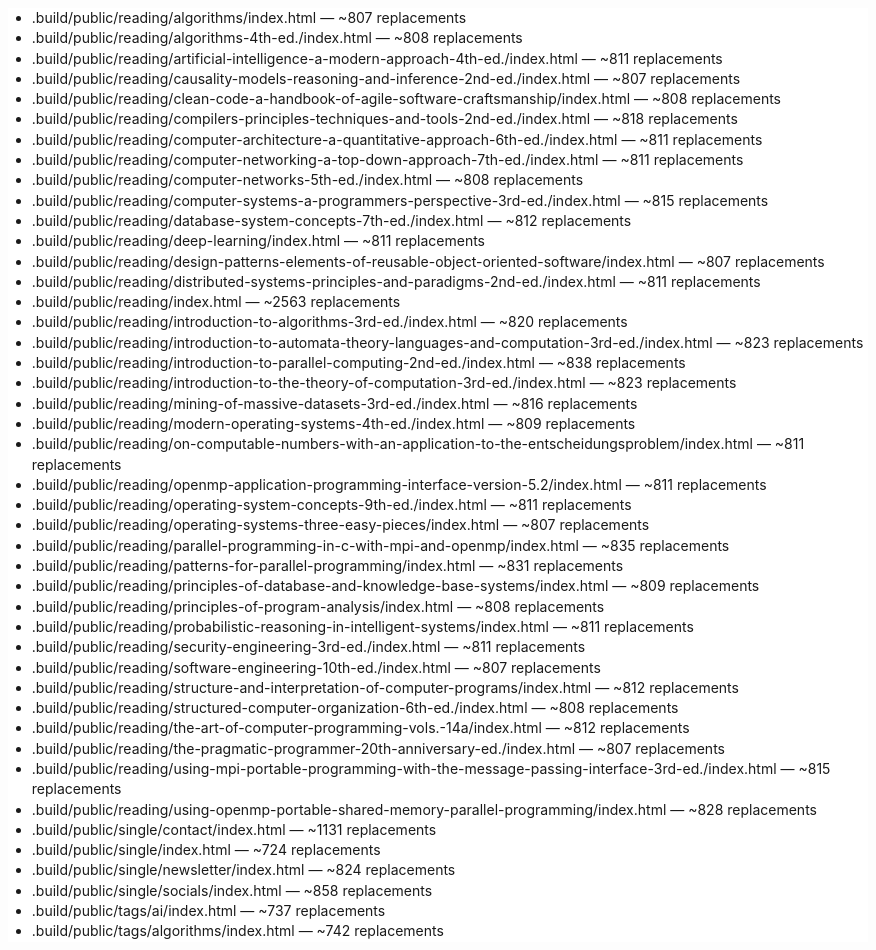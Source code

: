 - .build/public/reading/algorithms/index.html — ~807 replacements
- .build/public/reading/algorithms-4th-ed./index.html — ~808 replacements
- .build/public/reading/artificial-intelligence-a-modern-approach-4th-ed./index.html — ~811 replacements
- .build/public/reading/causality-models-reasoning-and-inference-2nd-ed./index.html — ~807 replacements
- .build/public/reading/clean-code-a-handbook-of-agile-software-craftsmanship/index.html — ~808 replacements
- .build/public/reading/compilers-principles-techniques-and-tools-2nd-ed./index.html — ~818 replacements
- .build/public/reading/computer-architecture-a-quantitative-approach-6th-ed./index.html — ~811 replacements
- .build/public/reading/computer-networking-a-top-down-approach-7th-ed./index.html — ~811 replacements
- .build/public/reading/computer-networks-5th-ed./index.html — ~808 replacements
- .build/public/reading/computer-systems-a-programmers-perspective-3rd-ed./index.html — ~815 replacements
- .build/public/reading/database-system-concepts-7th-ed./index.html — ~812 replacements
- .build/public/reading/deep-learning/index.html — ~811 replacements
- .build/public/reading/design-patterns-elements-of-reusable-object-oriented-software/index.html — ~807 replacements
- .build/public/reading/distributed-systems-principles-and-paradigms-2nd-ed./index.html — ~811 replacements
- .build/public/reading/index.html — ~2563 replacements
- .build/public/reading/introduction-to-algorithms-3rd-ed./index.html — ~820 replacements
- .build/public/reading/introduction-to-automata-theory-languages-and-computation-3rd-ed./index.html — ~823 replacements
- .build/public/reading/introduction-to-parallel-computing-2nd-ed./index.html — ~838 replacements
- .build/public/reading/introduction-to-the-theory-of-computation-3rd-ed./index.html — ~823 replacements
- .build/public/reading/mining-of-massive-datasets-3rd-ed./index.html — ~816 replacements
- .build/public/reading/modern-operating-systems-4th-ed./index.html — ~809 replacements
- .build/public/reading/on-computable-numbers-with-an-application-to-the-entscheidungsproblem/index.html — ~811 replacements
- .build/public/reading/openmp-application-programming-interface-version-5.2/index.html — ~811 replacements
- .build/public/reading/operating-system-concepts-9th-ed./index.html — ~811 replacements
- .build/public/reading/operating-systems-three-easy-pieces/index.html — ~807 replacements
- .build/public/reading/parallel-programming-in-c-with-mpi-and-openmp/index.html — ~835 replacements
- .build/public/reading/patterns-for-parallel-programming/index.html — ~831 replacements
- .build/public/reading/principles-of-database-and-knowledge-base-systems/index.html — ~809 replacements
- .build/public/reading/principles-of-program-analysis/index.html — ~808 replacements
- .build/public/reading/probabilistic-reasoning-in-intelligent-systems/index.html — ~811 replacements
- .build/public/reading/security-engineering-3rd-ed./index.html — ~811 replacements
- .build/public/reading/software-engineering-10th-ed./index.html — ~807 replacements
- .build/public/reading/structure-and-interpretation-of-computer-programs/index.html — ~812 replacements
- .build/public/reading/structured-computer-organization-6th-ed./index.html — ~808 replacements
- .build/public/reading/the-art-of-computer-programming-vols.-14a/index.html — ~812 replacements
- .build/public/reading/the-pragmatic-programmer-20th-anniversary-ed./index.html — ~807 replacements
- .build/public/reading/using-mpi-portable-programming-with-the-message-passing-interface-3rd-ed./index.html — ~815 replacements
- .build/public/reading/using-openmp-portable-shared-memory-parallel-programming/index.html — ~828 replacements
- .build/public/single/contact/index.html — ~1131 replacements
- .build/public/single/index.html — ~724 replacements
- .build/public/single/newsletter/index.html — ~824 replacements
- .build/public/single/socials/index.html — ~858 replacements
- .build/public/tags/ai/index.html — ~737 replacements
- .build/public/tags/algorithms/index.html — ~742 replacements